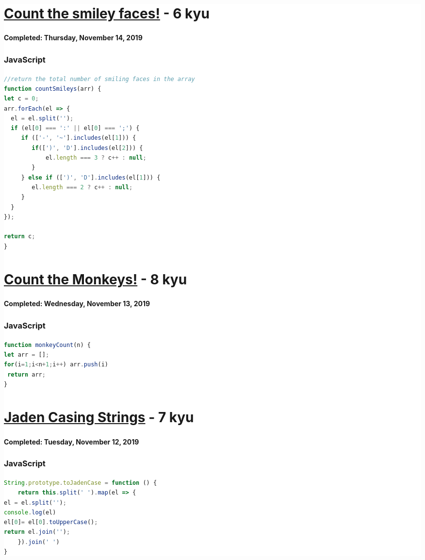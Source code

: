 
# [Count the smiley faces!](https://www.codewars.com/kata/583203e6eb35d7980400002a) - 6 kyu
#### Completed: Thursday, November 14, 2019
### JavaScript
```javascript
//return the total number of smiling faces in the array
function countSmileys(arr) {
let c = 0;
arr.forEach(el => {
  el = el.split('');
  if (el[0] === ':' || el[0] === ';') {
     if (['-', '~'].includes(el[1])) {
        if([')', 'D'].includes(el[2])) {
            el.length === 3 ? c++ : null;
        }
     } else if ([')', 'D'].includes(el[1])) {
        el.length === 2 ? c++ : null;
     }
  }
});

return c;
}
```

# [Count the Monkeys!](https://www.codewars.com/kata/56f69d9f9400f508fb000ba7) - 8 kyu
#### Completed: Wednesday, November 13, 2019
### JavaScript
```javascript
function monkeyCount(n) {
let arr = [];
for(i=1;i<n+1;i++) arr.push(i)
 return arr;
}
```

# [Jaden Casing Strings](https://www.codewars.com/kata/5390bac347d09b7da40006f6) - 7 kyu
#### Completed: Tuesday, November 12, 2019
### JavaScript
```javascript
String.prototype.toJadenCase = function () {
    return this.split(' ').map(el => {
el = el.split('');
console.log(el)
el[0]= el[0].toUpperCase();
return el.join('');
    }).join(' ')
}

```
